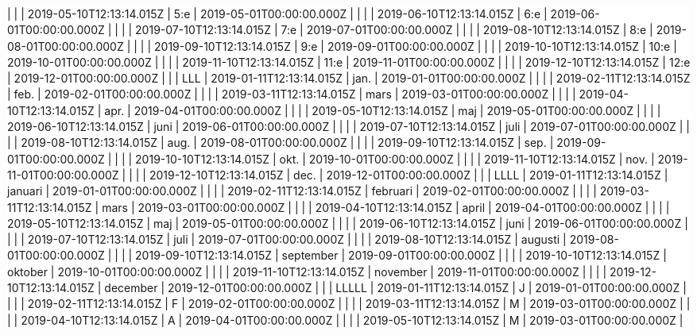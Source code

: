 |                                 |              | 2019-05-10T12:13:14.015Z | 5:e                                                 | 2019-05-01T00:00:00.000Z |
|                                 |              | 2019-06-10T12:13:14.015Z | 6:e                                                 | 2019-06-01T00:00:00.000Z |
|                                 |              | 2019-07-10T12:13:14.015Z | 7:e                                                 | 2019-07-01T00:00:00.000Z |
|                                 |              | 2019-08-10T12:13:14.015Z | 8:e                                                 | 2019-08-01T00:00:00.000Z |
|                                 |              | 2019-09-10T12:13:14.015Z | 9:e                                                 | 2019-09-01T00:00:00.000Z |
|                                 |              | 2019-10-10T12:13:14.015Z | 10:e                                                | 2019-10-01T00:00:00.000Z |
|                                 |              | 2019-11-10T12:13:14.015Z | 11:e                                                | 2019-11-01T00:00:00.000Z |
|                                 |              | 2019-12-10T12:13:14.015Z | 12:e                                                | 2019-12-01T00:00:00.000Z |
|                                 | LLL          | 2019-01-11T12:13:14.015Z | jan.                                                | 2019-01-01T00:00:00.000Z |
|                                 |              | 2019-02-11T12:13:14.015Z | feb.                                                | 2019-02-01T00:00:00.000Z |
|                                 |              | 2019-03-11T12:13:14.015Z | mars                                                | 2019-03-01T00:00:00.000Z |
|                                 |              | 2019-04-10T12:13:14.015Z | apr.                                                | 2019-04-01T00:00:00.000Z |
|                                 |              | 2019-05-10T12:13:14.015Z | maj                                                 | 2019-05-01T00:00:00.000Z |
|                                 |              | 2019-06-10T12:13:14.015Z | juni                                                | 2019-06-01T00:00:00.000Z |
|                                 |              | 2019-07-10T12:13:14.015Z | juli                                                | 2019-07-01T00:00:00.000Z |
|                                 |              | 2019-08-10T12:13:14.015Z | aug.                                                | 2019-08-01T00:00:00.000Z |
|                                 |              | 2019-09-10T12:13:14.015Z | sep.                                                | 2019-09-01T00:00:00.000Z |
|                                 |              | 2019-10-10T12:13:14.015Z | okt.                                                | 2019-10-01T00:00:00.000Z |
|                                 |              | 2019-11-10T12:13:14.015Z | nov.                                                | 2019-11-01T00:00:00.000Z |
|                                 |              | 2019-12-10T12:13:14.015Z | dec.                                                | 2019-12-01T00:00:00.000Z |
|                                 | LLLL         | 2019-01-11T12:13:14.015Z | januari                                             | 2019-01-01T00:00:00.000Z |
|                                 |              | 2019-02-11T12:13:14.015Z | februari                                            | 2019-02-01T00:00:00.000Z |
|                                 |              | 2019-03-11T12:13:14.015Z | mars                                                | 2019-03-01T00:00:00.000Z |
|                                 |              | 2019-04-10T12:13:14.015Z | april                                               | 2019-04-01T00:00:00.000Z |
|                                 |              | 2019-05-10T12:13:14.015Z | maj                                                 | 2019-05-01T00:00:00.000Z |
|                                 |              | 2019-06-10T12:13:14.015Z | juni                                                | 2019-06-01T00:00:00.000Z |
|                                 |              | 2019-07-10T12:13:14.015Z | juli                                                | 2019-07-01T00:00:00.000Z |
|                                 |              | 2019-08-10T12:13:14.015Z | augusti                                             | 2019-08-01T00:00:00.000Z |
|                                 |              | 2019-09-10T12:13:14.015Z | september                                           | 2019-09-01T00:00:00.000Z |
|                                 |              | 2019-10-10T12:13:14.015Z | oktober                                             | 2019-10-01T00:00:00.000Z |
|                                 |              | 2019-11-10T12:13:14.015Z | november                                            | 2019-11-01T00:00:00.000Z |
|                                 |              | 2019-12-10T12:13:14.015Z | december                                            | 2019-12-01T00:00:00.000Z |
|                                 | LLLLL        | 2019-01-11T12:13:14.015Z | J                                                   | 2019-01-01T00:00:00.000Z |
|                                 |              | 2019-02-11T12:13:14.015Z | F                                                   | 2019-02-01T00:00:00.000Z |
|                                 |              | 2019-03-11T12:13:14.015Z | M                                                   | 2019-03-01T00:00:00.000Z |
|                                 |              | 2019-04-10T12:13:14.015Z | A                                                   | 2019-04-01T00:00:00.000Z |
|                                 |              | 2019-05-10T12:13:14.015Z | M                                                   | 2019-03-01T00:00:00.000Z |